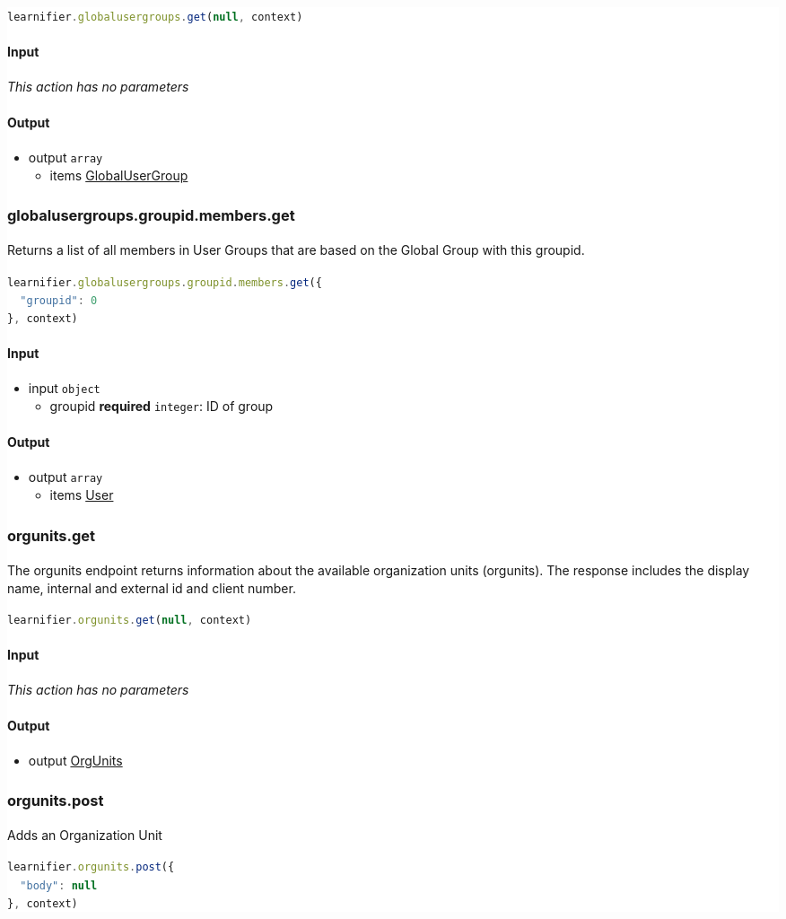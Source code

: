 

```js
learnifier.globalusergroups.get(null, context)
```

#### Input
*This action has no parameters*

#### Output
* output `array`
  * items [GlobalUserGroup](#globalusergroup)

### globalusergroups.groupid.members.get
Returns a list of all members in User Groups that are based on the Global Group with this groupid.



```js
learnifier.globalusergroups.groupid.members.get({
  "groupid": 0
}, context)
```

#### Input
* input `object`
  * groupid **required** `integer`: ID of group

#### Output
* output `array`
  * items [User](#user)

### orgunits.get
The orgunits endpoint returns information about the available organization units (orgunits).
The response includes the display name, internal and external id and client number.



```js
learnifier.orgunits.get(null, context)
```

#### Input
*This action has no parameters*

#### Output
* output [OrgUnits](#orgunits)

### orgunits.post
Adds an Organization Unit


```js
learnifier.orgunits.post({
  "body": null
}, context)
```
